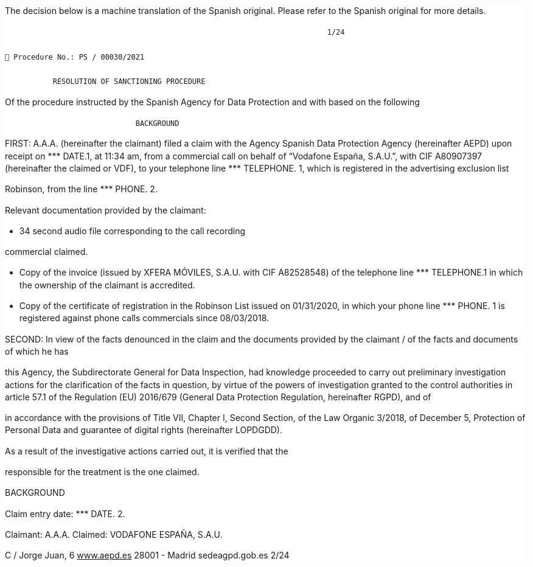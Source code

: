 The decision below is a machine translation of the Spanish original. Please refer to the Spanish original for more details.

                                                                              1/24

     Procedure No.: PS / 00030/2021

               RESOLUTION OF SANCTIONING PROCEDURE

Of the procedure instructed by the Spanish Agency for Data Protection and with
based on the following

                                  BACKGROUND

FIRST: A.A.A. (hereinafter the claimant) filed a claim with the Agency
Spanish Data Protection Agency (hereinafter AEPD) upon receipt on \*\*\* DATE.1,
at 11:34 am, from a commercial call on behalf of “Vodafone España, S.A.U.”,
with CIF A80907397 (hereinafter the claimed or VDF), to your telephone line
\*\*\* TELEPHONE. 1, which is registered in the advertising exclusion list

Robinson, from the line \*\*\* PHONE. 2.

Relevant documentation provided by the claimant:

- 34 second audio file corresponding to the call recording

commercial claimed.

- Copy of the invoice (issued by XFERA MÓVILES, S.A.U. with CIF A82528548) of the
telephone line \*\*\* TELEPHONE.1 in which the ownership of the claimant is accredited.

- Copy of the certificate of registration in the Robinson List issued on 01/31/2020, in which
your phone line \*\*\* PHONE. 1 is registered against phone calls
commercials since 08/03/2018.

SECOND: In view of the facts denounced in the claim and the
documents provided by the claimant / of the facts and documents of which he has

this Agency, the Subdirectorate General for Data Inspection, had knowledge
proceeded to carry out preliminary investigation actions for the
clarification of the facts in question, by virtue of the powers of investigation
granted to the control authorities in article 57.1 of the Regulation (EU)
2016/679 (General Data Protection Regulation, hereinafter RGPD), and of

in accordance with the provisions of Title VII, Chapter I, Second Section, of the Law
Organic 3/2018, of December 5, Protection of Personal Data and guarantee of
digital rights (hereinafter LOPDGDD).

As a result of the investigative actions carried out, it is verified that the

responsible for the treatment is the one claimed.

BACKGROUND

Claim entry date: \*\*\* DATE. 2.

Claimant: A.A.A.
Claimed: VODAFONE ESPAÑA, S.A.U.

C / Jorge Juan, 6 www.aepd.es
28001 - Madrid sedeagpd.gob.es 2/24
